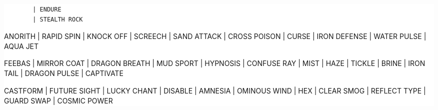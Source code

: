             | ENDURE
            | STEALTH ROCK

ANORITH
            | RAPID SPIN
            | KNOCK OFF
            | SCREECH
            | SAND ATTACK
            | CROSS POISON
            | CURSE
            | IRON DEFENSE
            | WATER PULSE
            | AQUA JET

FEEBAS
            | MIRROR COAT
            | DRAGON BREATH
            | MUD SPORT
            | HYPNOSIS
            | CONFUSE RAY
            | MIST
            | HAZE
            | TICKLE
            | BRINE
            | IRON TAIL
            | DRAGON PULSE
            | CAPTIVATE

CASTFORM
            | FUTURE SIGHT
            | LUCKY CHANT
            | DISABLE
            | AMNESIA
            | OMINOUS WIND
            | HEX
            | CLEAR SMOG
            | REFLECT TYPE
            | GUARD SWAP
            | COSMIC POWER
